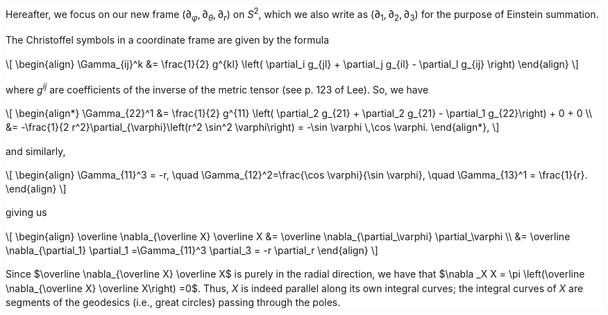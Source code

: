 Hereafter, we focus on our new frame $(\partial_\varphi, \partial_{\theta}, \partial_r)$ on $S^2$, which we also write as $(\partial_1, \partial_2, \partial_3)$ for the purpose of Einstein summation.
</aside>

The Christoffel symbols in a coordinate frame are given by the formula

<p>
\[
\begin{align}
\Gamma_{ij}^k &= \frac{1}{2} g^{kl} \left(
    \partial_i g_{jl} + \partial_j g_{il} - \partial_l g_{ij}
    \right)
\end{align}
\]
</p>

where $g^{ij}$ are coefficients of the inverse of the metric tensor (see p. 123 of Lee). So, we have

<p>
\[
\begin{align*}
\Gamma_{22}^1 &= \frac{1}{2} g^{11} \left(
    \partial_2 g_{21} + \partial_2 g_{21} - \partial_1 g_{22}\right) + 0 + 0 \\
    &= -\frac{1}{2 r^2}\partial_{\varphi}\left(r^2 \sin^2 \varphi\right) = -\sin \varphi \,\cos \varphi.
\end{align*},
\]
</p>

and similarly, 

<p>
\[
\begin{align}
\Gamma_{11}^3 = -r, \quad \Gamma_{12}^2=\frac{\cos \varphi}{\sin \varphi}, \quad \Gamma_{13}^1 = \frac{1}{r}.
\end{align}
\]

giving us

<p>
\[
\begin{align}
\overline \nabla_{\overline X} \overline X &= \overline \nabla_{\partial_\varphi} \partial_\varphi \\
&= \overline \nabla_{\partial_1} \partial_1  =\Gamma_{11}^3 \partial_3 = -r \partial_r
\end{align}
\]
</p>

Since $\overline \nabla_{\overline X} \overline X$ is purely in the radial direction, we have that $\nabla _X X = \pi \left(\overline \nabla_{\overline X} \overline X\right) =0$. Thus, $X$ is indeed parallel along its own integral curves; the integral curves of $X$ are segments of the geodesics (i.e., great circles) passing through the poles. 
